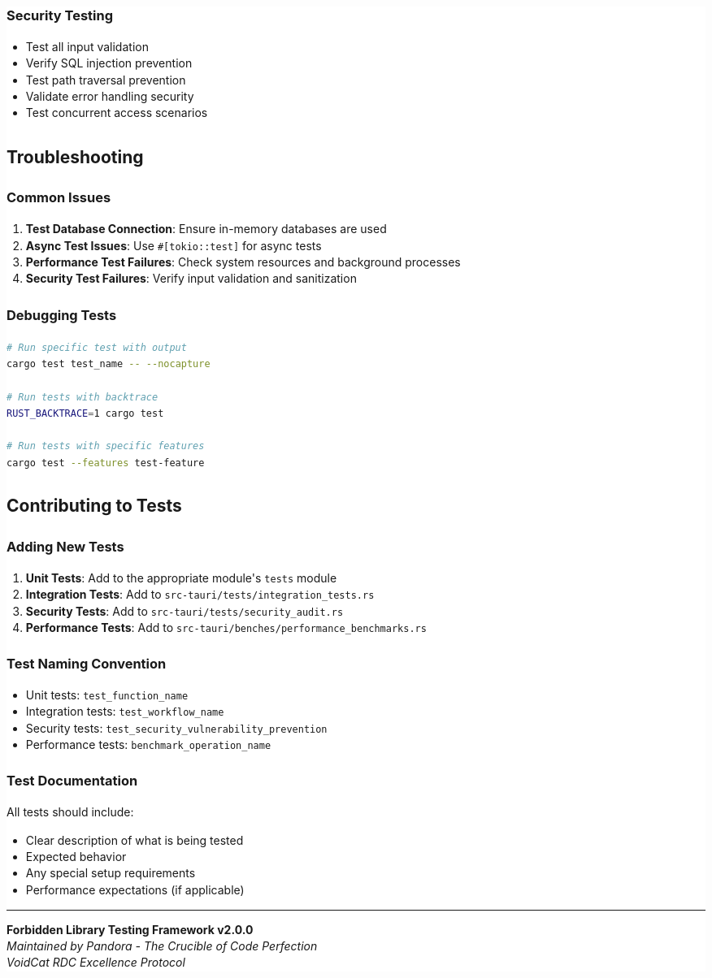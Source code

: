 ### Security Testing

- Test all input validation
- Verify SQL injection prevention
- Test path traversal prevention
- Validate error handling security
- Test concurrent access scenarios

## Troubleshooting

### Common Issues

1. **Test Database Connection**: Ensure in-memory databases are used
2. **Async Test Issues**: Use `#[tokio::test]` for async tests
3. **Performance Test Failures**: Check system resources and background processes
4. **Security Test Failures**: Verify input validation and sanitization

### Debugging Tests

```bash
# Run specific test with output
cargo test test_name -- --nocapture

# Run tests with backtrace
RUST_BACKTRACE=1 cargo test

# Run tests with specific features
cargo test --features test-feature
```

## Contributing to Tests

### Adding New Tests

1. **Unit Tests**: Add to the appropriate module's `tests` module
2. **Integration Tests**: Add to `src-tauri/tests/integration_tests.rs`
3. **Security Tests**: Add to `src-tauri/tests/security_audit.rs`
4. **Performance Tests**: Add to `src-tauri/benches/performance_benchmarks.rs`

### Test Naming Convention

- Unit tests: `test_function_name`
- Integration tests: `test_workflow_name`
- Security tests: `test_security_vulnerability_prevention`
- Performance tests: `benchmark_operation_name`

### Test Documentation

All tests should include:
- Clear description of what is being tested
- Expected behavior
- Any special setup requirements
- Performance expectations (if applicable)

---

**Forbidden Library Testing Framework v2.0.0**  
*Maintained by Pandora - The Crucible of Code Perfection*  
*VoidCat RDC Excellence Protocol*


